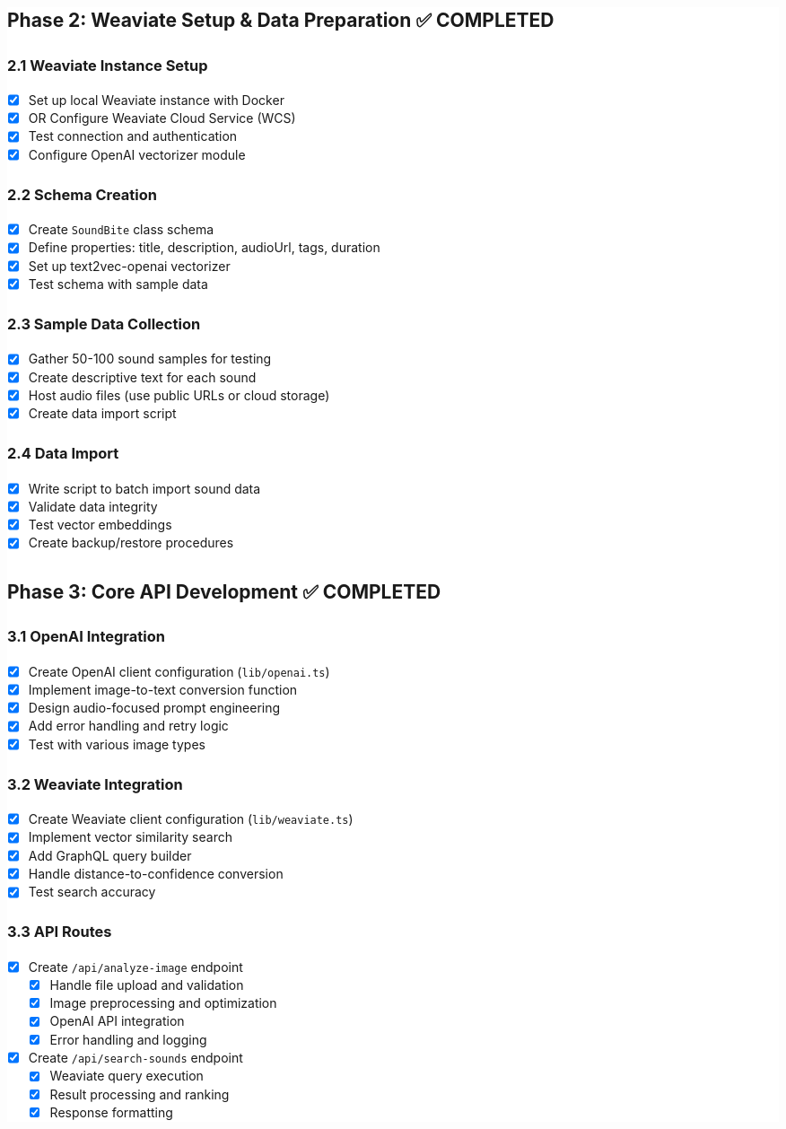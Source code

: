 ## Phase 2: Weaviate Setup & Data Preparation ✅ COMPLETED

### 2.1 Weaviate Instance Setup
- [x] Set up local Weaviate instance with Docker
- [x] OR Configure Weaviate Cloud Service (WCS)
- [x] Test connection and authentication
- [x] Configure OpenAI vectorizer module

### 2.2 Schema Creation
- [x] Create `SoundBite` class schema
- [x] Define properties: title, description, audioUrl, tags, duration
- [x] Set up text2vec-openai vectorizer
- [x] Test schema with sample data

### 2.3 Sample Data Collection
- [x] Gather 50-100 sound samples for testing
- [x] Create descriptive text for each sound
- [x] Host audio files (use public URLs or cloud storage)
- [x] Create data import script

### 2.4 Data Import
- [x] Write script to batch import sound data
- [x] Validate data integrity
- [x] Test vector embeddings
- [x] Create backup/restore procedures

## Phase 3: Core API Development ✅ COMPLETED

### 3.1 OpenAI Integration
- [x] Create OpenAI client configuration (`lib/openai.ts`)
- [x] Implement image-to-text conversion function
- [x] Design audio-focused prompt engineering
- [x] Add error handling and retry logic
- [x] Test with various image types

### 3.2 Weaviate Integration
- [x] Create Weaviate client configuration (`lib/weaviate.ts`)
- [x] Implement vector similarity search
- [x] Add GraphQL query builder
- [x] Handle distance-to-confidence conversion
- [x] Test search accuracy

### 3.3 API Routes
- [x] Create `/api/analyze-image` endpoint
  - [x] Handle file upload and validation
  - [x] Image preprocessing and optimization
  - [x] OpenAI API integration
  - [x] Error handling and logging
- [x] Create `/api/search-sounds` endpoint
  - [x] Weaviate query execution
  - [x] Result processing and ranking
  - [x] Response formatting
